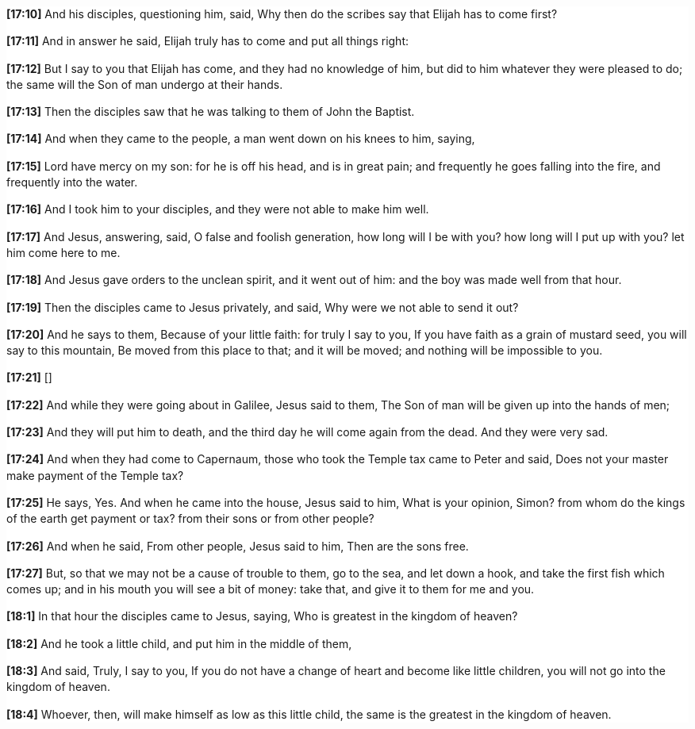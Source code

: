 **[17:10]** And his disciples, questioning him, said, Why then do the scribes say that Elijah has to come first?

**[17:11]** And in answer he said, Elijah truly has to come and put all things right:

**[17:12]** But I say to you that Elijah has come, and they had no knowledge of him, but did to him whatever they were pleased to do; the same will the Son of man undergo at their hands.

**[17:13]** Then the disciples saw that he was talking to them of John the Baptist.

**[17:14]** And when they came to the people, a man went down on his knees to him, saying,

**[17:15]** Lord have mercy on my son: for he is off his head, and is in great pain; and frequently he goes falling into the fire, and frequently into the water.

**[17:16]** And I took him to your disciples, and they were not able to make him well.

**[17:17]** And Jesus, answering, said, O false and foolish generation, how long will I be with you? how long will I put up with you? let him come here to me.

**[17:18]** And Jesus gave orders to the unclean spirit, and it went out of him: and the boy was made well from that hour.

**[17:19]** Then the disciples came to Jesus privately, and said, Why were we not able to send it out?

**[17:20]** And he says to them, Because of your little faith: for truly I say to you, If you have faith as a grain of mustard seed, you will say to this mountain, Be moved from this place to that; and it will be moved; and nothing will be impossible to you.

**[17:21]** []

**[17:22]** And while they were going about in Galilee, Jesus said to them, The Son of man will be given up into the hands of men;

**[17:23]** And they will put him to death, and the third day he will come again from the dead. And they were very sad.

**[17:24]** And when they had come to Capernaum, those who took the Temple tax came to Peter and said, Does not your master make payment of the Temple tax?

**[17:25]** He says, Yes. And when he came into the house, Jesus said to him, What is your opinion, Simon? from whom do the kings of the earth get payment or tax? from their sons or from other people?

**[17:26]** And when he said, From other people, Jesus said to him, Then are the sons free.

**[17:27]** But, so that we may not be a cause of trouble to them, go to the sea, and let down a hook, and take the first fish which comes up; and in his mouth you will see a bit of money: take that, and give it to them for me and you.

**[18:1]** In that hour the disciples came to Jesus, saying, Who is greatest in the kingdom of heaven?

**[18:2]** And he took a little child, and put him in the middle of them,

**[18:3]** And said, Truly, I say to you, If you do not have a change of heart and become like little children, you will not go into the kingdom of heaven.

**[18:4]** Whoever, then, will make himself as low as this little child, the same is the greatest in the kingdom of heaven.
